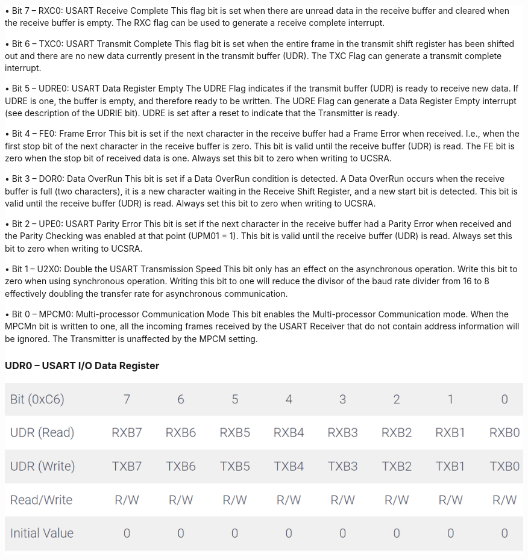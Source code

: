 • Bit 7 – RXC0: USART Receive Complete
This flag bit is set when there are unread data in the receive buffer and cleared when the receive buffer is empty. The RXC flag can be used to generate a receive complete interrupt.

• Bit 6 – TXC0: USART Transmit Complete
This flag bit is set when the entire frame in the transmit shift register has been shifted out and there are no new data currently present in the transmit buffer (UDR). The TXC Flag can generate a transmit complete interrupt.

• Bit 5 – UDRE0: USART Data Register Empty
The UDRE Flag indicates if the transmit buffer (UDR) is ready to receive new data. If UDRE is one, the buffer is empty, and therefore ready to be written. The UDRE Flag can generate a Data Register Empty interrupt (see description of the UDRIE bit). UDRE is set after a reset to indicate that the Transmitter is ready.

• Bit 4 – FE0: Frame Error
This bit is set if the next character in the receive buffer had a Frame Error when received. I.e., when the first stop bit of the next character in the receive buffer is zero. This bit is valid until the receive buffer (UDR) is read. The FE bit is zero when the stop bit of received data is one. Always set this bit to zero when writing to UCSRA.

• Bit 3 – DOR0: Data OverRun
This bit is set if a Data OverRun condition is detected. A Data OverRun occurs when the receive buffer is full (two characters), it is a new character waiting in the Receive Shift Register, and a new start bit is detected. This bit is valid until the receive buffer (UDR) is read. Always set this bit to zero when writing to UCSRA.

• Bit 2 – UPE0: USART Parity Error
This bit is set if the next character in the receive buffer had a Parity Error when received and the Parity Checking was enabled at that point (UPM01 = 1). This bit is valid until the receive buffer (UDR) is read. Always set this bit to zero when writing to UCSRA.

• Bit 1 – U2X0: Double the USART Transmission Speed
This bit only has an effect on the asynchronous operation. Write this bit to zero when using synchronous operation. Writing this bit to one will reduce the divisor of the baud rate divider from 16 to 8 effectively doubling the transfer rate for asynchronous communication.

• Bit 0 – MPCM0: Multi-processor Communication Mode
This bit enables the Multi-processor Communication mode. When the MPCMn bit is written to one, all the incoming frames received by the USART Receiver that do not contain address information will be ignored. The Transmitter is unaffected by the MPCM setting.

### UDR0 – USART I/O Data Register

![bits 5-4](./assets/UDR0.png)

